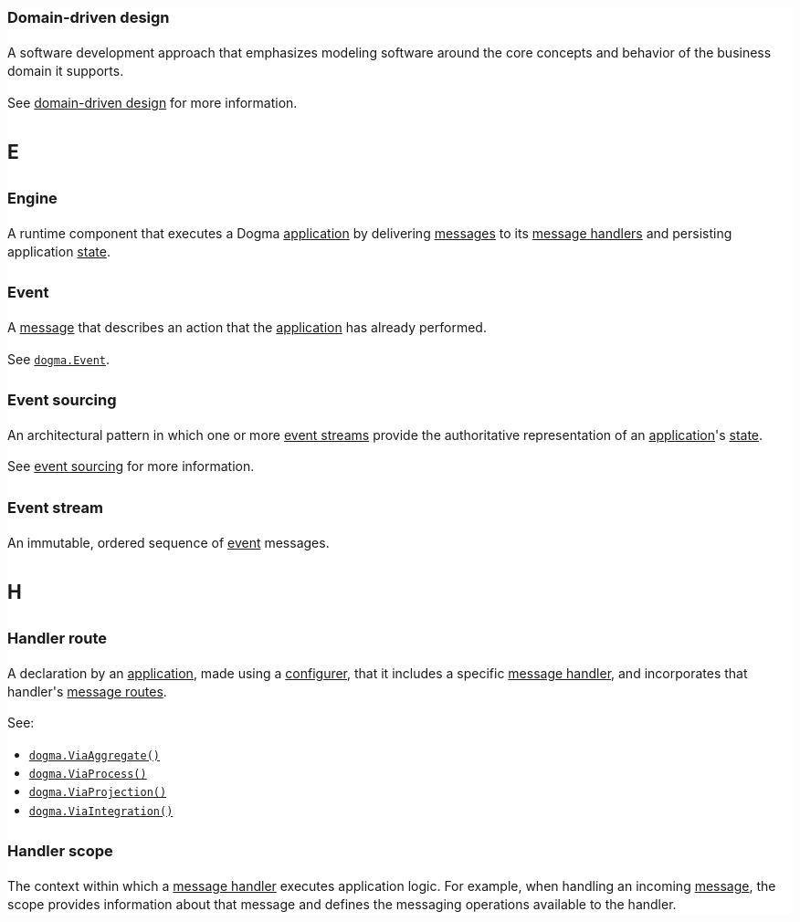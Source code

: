 ### Domain-driven design

A software development approach that emphasizes modeling software around the
core concepts and behavior of the business domain it supports.

See [domain-driven design](https://en.wikipedia.org/wiki/Domain-driven_design)
for more information.

## E

### Engine

A runtime component that executes a Dogma [application] by delivering [messages]
to its [message handlers] and persisting application [state].

### Event

A [message] that describes an action that the [application] has already
performed.

See [`dogma.Event`].

### Event sourcing

An architectural pattern in which one or more [event streams] provide the
authoritative representation of an [application]'s [state].

See [event sourcing](https://martinfowler.com/eaaDev/EventSourcing.html) for
more information.

### Event stream

An immutable, ordered sequence of [event] messages.

## H

### Handler route

A declaration by an [application], made using a [configurer], that it includes a
specific [message handler], and incorporates that handler's [message routes].

See:

- [`dogma.ViaAggregate()`]
- [`dogma.ViaProcess()`]
- [`dogma.ViaProjection()`]
- [`dogma.ViaIntegration()`]

### Handler scope

The context within which a [message handler] executes application logic. For
example, when handling an incoming [message], the scope provides information
about that message and defines the messaging operations available to the
handler.


[aggregate instance]: #aggregate-instance
[aggregate instances]: #aggregate-instance
[aggregate message handler]: #aggregate-message-handler
[aggregate message handlers]: #aggregate-message-handler
[aggregate root]: #aggregate-root
[aggregate]: #aggregate
[application]: #application
[applications]: #application
[command]: #command
[configurer]: #configurer
[domain-driven design]: #domain-driven-design
[engine]: #engine
[event stream]: #event-stream
[event streams]: #event-stream
[event]: #event
[handler route]: #handler-route
[handler scope]: #handler-scope
[identity]: #identity
[integration message handler]: #integration-message-handler
[integration message handlers]: #integration-message-handler
[integrations]: #integration
[message handler]: #message-handler
[message handlers]: #message-handler
[message route]: #message-route
[message routes]: #message-route
[message type]: #message-type
[message]: #message
[messages]: #message
[offset]: #offset
[process instance]: #process-instance
[process instances]: #process-instance
[process message handler]: #process-message-handler
[process]: #process
[projection message handler]: #projection-message-handler
[projection]: #projection
[projections]: #projection
[routes]: #route
[state]: #state
[stateful]: #stateful
[stateless]: #stateless
[timeout]: #timeout
[`dogmatiq/projectionkit`]: https://pkg.go.dev/github.com/dogmatiq/projectionkit
[`dogmatiq/testkit`]: https://pkg.go.dev/github.com/dogmatiq/testkit
[`dogmatiq/veracity`]: https://pkg.go.dev/github.com/dogmatiq/veracity
[`dogmatiq/verity`]: https://pkg.go.dev/github.com/dogmatiq/verity
[`dogma.AggregateCommandScope`]: https://pkg.go.dev/github.com/dogmatiq/dogma#AggregateCommandScope
[`dogma.AggregateConfigurer`]: https://pkg.go.dev/github.com/dogmatiq/dogma#AggregateConfigurer
[`dogma.AggregateMessageHandler`]: https://pkg.go.dev/github.com/dogmatiq/dogma#AggregateMessageHandler
[`dogma.AggregateRoot`]: https://pkg.go.dev/github.com/dogmatiq/dogma#AggregateRoot
[`dogma.Application`]: https://pkg.go.dev/github.com/dogmatiq/dogma#Application
[`dogma.ApplicationConfigurer`]: https://pkg.go.dev/github.com/dogmatiq/dogma#ApplicationConfigurer
[`dogma.Command`]: https://pkg.go.dev/github.com/dogmatiq/dogma#Command
[`dogma.Event`]: https://pkg.go.dev/github.com/dogmatiq/dogma#Event
[`dogma.ExecutesCommand()`]: https://pkg.go.dev/github.com/dogmatiq/dogma#ExecutesCommand
[`dogma.HandlerScope`]: https://pkg.go.dev/github.com/dogmatiq/dogma#HandlerScope
[`dogma.HandlesCommand()`]: https://pkg.go.dev/github.com/dogmatiq/dogma#HandlesCommand
[`dogma.HandlesEvent()`]: https://pkg.go.dev/github.com/dogmatiq/dogma#HandlesEvent
[`dogma.IntegrationCommandScope`]: https://pkg.go.dev/github.com/dogmatiq/dogma#IntegrationCommandScope
[`dogma.IntegrationConfigurer`]: https://pkg.go.dev/github.com/dogmatiq/dogma#IntegrationConfigurer
[`dogma.IntegrationMessageHandler`]: https://pkg.go.dev/github.com/dogmatiq/dogma#IntegrationMessageHandler
[`dogma.Message`]: https://pkg.go.dev/github.com/dogmatiq/dogma#Message
[`dogma.ProcessConfigurer`]: https://pkg.go.dev/github.com/dogmatiq/dogma#ProcessConfigurer
[`dogma.ProcessEventScope`]: https://pkg.go.dev/github.com/dogmatiq/dogma#ProcessEventScope
[`dogma.ProcessMessageHandler`]: https://pkg.go.dev/github.com/dogmatiq/dogma#ProcessMessageHandler
[`dogma.ProcessRoot`]: https://pkg.go.dev/github.com/dogmatiq/dogma#ProcessRoot
[`dogma.ProcessTimeoutScope`]: https://pkg.go.dev/github.com/dogmatiq/dogma#ProcessTimeoutScope
[`dogma.ProjectionCompactScope`]: https://pkg.go.dev/github.com/dogmatiq/dogma#ProjectionCompactScope
[`dogma.ProjectionConfigurer`]: https://pkg.go.dev/github.com/dogmatiq/dogma#ProjectionConfigurer
[`dogma.ProjectionEventScope`]: https://pkg.go.dev/github.com/dogmatiq/dogma#ProjectionEventScope
[`dogma.ProjectionMessageHandler`]: https://pkg.go.dev/github.com/dogmatiq/dogma#ProjectionMessageHandler
[`dogma.RecordsEvent()`]: https://pkg.go.dev/github.com/dogmatiq/dogma#RecordsEvent
[`dogma.SchedulesTimeout()`]: https://pkg.go.dev/github.com/dogmatiq/dogma#SchedulesTimeout
[`dogma.Timeout`]: https://pkg.go.dev/github.com/dogmatiq/dogma#Timeout
[`dogma.ViaAggregate()`]: https://pkg.go.dev/github.com/dogmatiq/dogma#ViaAggregate
[`dogma.ViaIntegration()`]: https://pkg.go.dev/github.com/dogmatiq/dogma#ViaIntegration
[`dogma.ViaProcess()`]: https://pkg.go.dev/github.com/dogmatiq/dogma#ViaProcess
[`dogma.ViaProjection()`]: https://pkg.go.dev/github.com/dogmatiq/dogma#ViaProjection